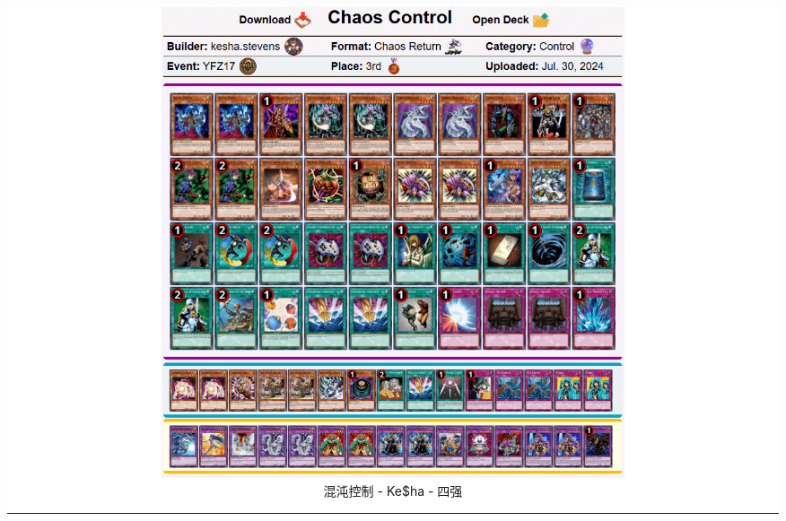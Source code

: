 <center>
    <img src = "3-1.png"
         width = "60%">
    <br>
    混沌控制 - Ke$ha - 四强
</center>

---

<center>